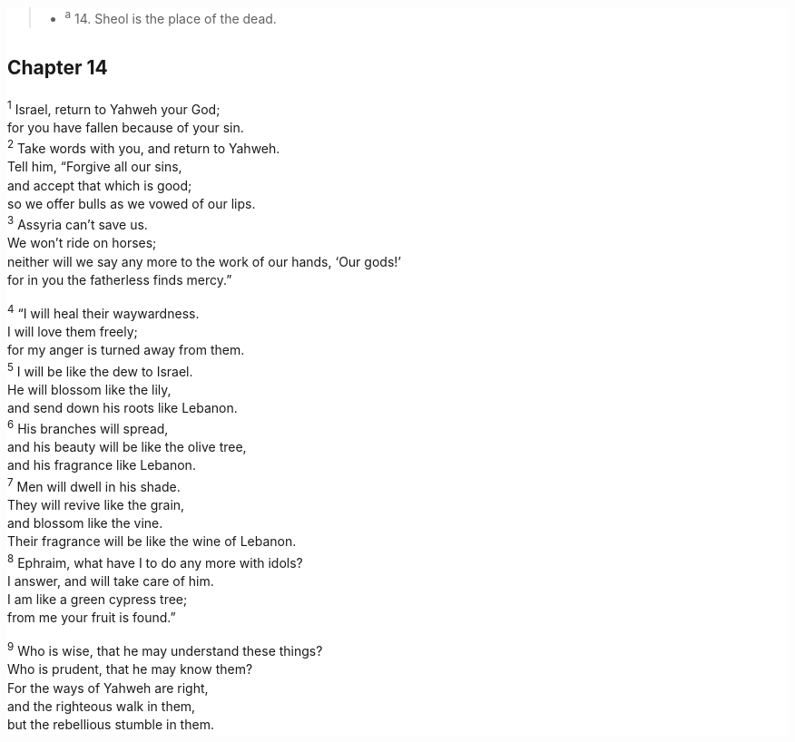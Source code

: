 > - <sup>a</sup> 14. Sheol is the place of the dead.

## Chapter 14

<sup>1</sup> Israel, return to Yahweh your God; <br>for you have fallen because of your sin. <br>
<sup>2</sup> Take words with you, and return to Yahweh. <br>Tell him, “Forgive all our sins, <br>and accept that which is good; <br>so we offer bulls as we vowed of our lips. <br>
<sup>3</sup> Assyria can’t save us. <br>We won’t ride on horses; <br>neither will we say any more to the work of our hands, ‘Our gods!’ <br>for in you the fatherless finds mercy.”

<sup>4</sup> “I will heal their waywardness. <br>I will love them freely; <br>for my anger is turned away from them. <br>
<sup>5</sup> I will be like the dew to Israel. <br>He will blossom like the lily, <br>and send down his roots like Lebanon. <br>
<sup>6</sup> His branches will spread, <br>and his beauty will be like the olive tree, <br>and his fragrance like Lebanon. <br>
<sup>7</sup> Men will dwell in his shade. <br>They will revive like the grain, <br>and blossom like the vine. <br>Their fragrance will be like the wine of Lebanon. <br>
<sup>8</sup> Ephraim, what have I to do any more with idols? <br>I answer, and will take care of him. <br>I am like a green cypress tree; <br>from me your fruit is found.”

<sup>9</sup> Who is wise, that he may understand these things? <br>Who is prudent, that he may know them? <br>For the ways of Yahweh are right, <br>and the righteous walk in them, <br>but the rebellious stumble in them.